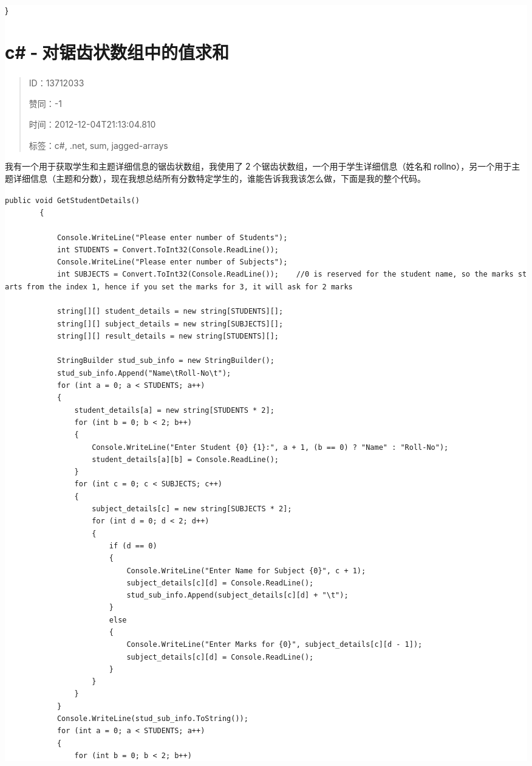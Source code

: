 }

# c# - 对锯齿状数组中的值求和

> ID：13712033
> 
> 赞同：-1
> 
> 时间：2012-12-04T21:13:04.810
> 
> 标签：c#, .net, sum, jagged-arrays

我有一个用于获取学生和主题详细信息的锯齿状数组，我使用了 2 个锯齿状数组，一个用于学生详细信息（姓名和 rollno），另一个用于主题详细信息（主题和分数），现在我想总结所有分数特定学生的，谁能告诉我我该怎么做，下面是我的整个代码。

```
public void GetStudentDetails()
        {

            Console.WriteLine("Please enter number of Students");
            int STUDENTS = Convert.ToInt32(Console.ReadLine());
            Console.WriteLine("Please enter number of Subjects");
            int SUBJECTS = Convert.ToInt32(Console.ReadLine());    //0 is reserved for the student name, so the marks starts from the index 1, hence if you set the marks for 3, it will ask for 2 marks

            string[][] student_details = new string[STUDENTS][];
            string[][] subject_details = new string[SUBJECTS][];
            string[][] result_details = new string[STUDENTS][];

            StringBuilder stud_sub_info = new StringBuilder();
            stud_sub_info.Append("Name\tRoll-No\t");
            for (int a = 0; a < STUDENTS; a++)
            {
                student_details[a] = new string[STUDENTS * 2];
                for (int b = 0; b < 2; b++)
                {
                    Console.WriteLine("Enter Student {0} {1}:", a + 1, (b == 0) ? "Name" : "Roll-No");
                    student_details[a][b] = Console.ReadLine();
                }
                for (int c = 0; c < SUBJECTS; c++)
                {
                    subject_details[c] = new string[SUBJECTS * 2];
                    for (int d = 0; d < 2; d++)
                    {
                        if (d == 0)
                        {
                            Console.WriteLine("Enter Name for Subject {0}", c + 1);
                            subject_details[c][d] = Console.ReadLine();
                            stud_sub_info.Append(subject_details[c][d] + "\t");
                        }
                        else
                        {
                            Console.WriteLine("Enter Marks for {0}", subject_details[c][d - 1]);
                            subject_details[c][d] = Console.ReadLine();
                        }
                    }
                }
            }
            Console.WriteLine(stud_sub_info.ToString());
            for (int a = 0; a < STUDENTS; a++)
            {
                for (int b = 0; b < 2; b++)
```
